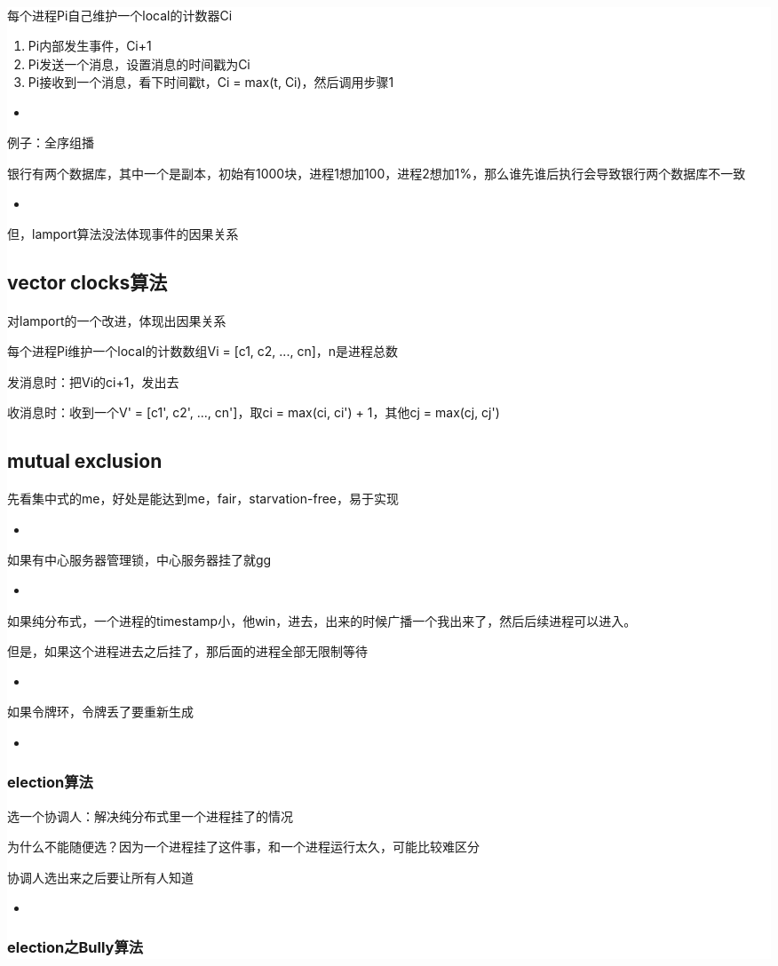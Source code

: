 每个进程Pi自己维护一个local的计数器Ci

1. Pi内部发生事件，Ci+1
2. Pi发送一个消息，设置消息的时间戳为Ci
3. Pi接收到一个消息，看下时间戳t，Ci = max(t, Ci)，然后调用步骤1

-

例子：全序组播

银行有两个数据库，其中一个是副本，初始有1000块，进程1想加100，进程2想加1%，那么谁先谁后执行会导致银行两个数据库不一致

-

但，lamport算法没法体现事件的因果关系



## vector clocks算法

对lamport的一个改进，体现出因果关系

每个进程Pi维护一个local的计数数组Vi = [c1, c2, ..., cn]，n是进程总数

发消息时：把Vi的ci+1，发出去

收消息时：收到一个V' = [c1', c2', ..., cn']，取ci = max(ci, ci') + 1，其他cj = max(cj, cj')



## mutual exclusion

先看集中式的me，好处是能达到me，fair，starvation-free，易于实现

-

如果有中心服务器管理锁，中心服务器挂了就gg

-

如果纯分布式，一个进程的timestamp小，他win，进去，出来的时候广播一个我出来了，然后后续进程可以进入。

但是，如果这个进程进去之后挂了，那后面的进程全部无限制等待

-

如果令牌环，令牌丢了要重新生成

-

### election算法

选一个协调人：解决纯分布式里一个进程挂了的情况

为什么不能随便选？因为一个进程挂了这件事，和一个进程运行太久，可能比较难区分

协调人选出来之后要让所有人知道

-

### election之Bully算法
